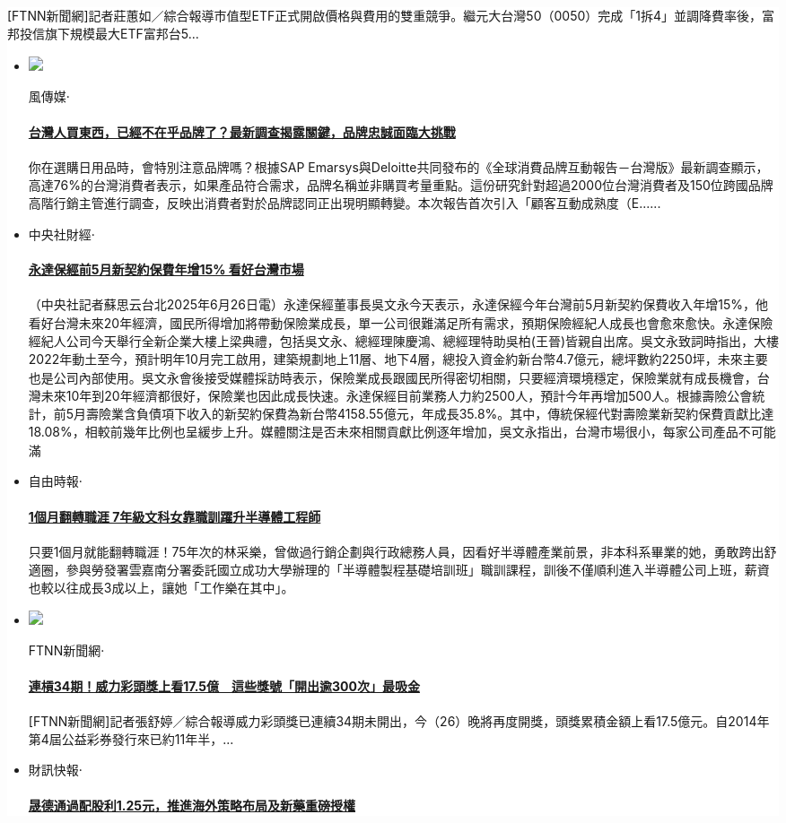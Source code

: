   [FTNN新聞網]記者莊蕙如／綜合報導市值型ETF正式開啟價格與費用的雙重競爭。繼元大台灣50（0050）完成「1拆4」並調降費率後，富邦投信旗下規模最大ETF富邦台5...
* ![](https://s.yimg.com/cv/apiv2/default/20190501/placeholder.gif)

  風傳媒·

  #### [台灣人買東西，已經不在乎品牌了？最新調查揭露關鍵，品牌忠誠面臨大挑戰](https://tw.news.yahoo.com/%E5%8F%B0%E7%81%A3%E4%BA%BA%E8%B2%B7%E6%9D%B1%E8%A5%BF-%E5%B7%B2%E7%B6%93%E4%B8%8D%E5%9C%A8%E4%B9%8E%E5%93%81%E7%89%8C%E4%BA%86-%E6%9C%80%E6%96%B0%E8%AA%BF%E6%9F%A5%E6%8F%AD%E9%9C%B2%E9%97%9C%E9%8D%B5-%E5%93%81%E7%89%8C%E5%BF%A0%E8%AA%A0%E9%9D%A2%E8%87%A8%E5%A4%A7%E6%8C%91%E6%88%B0-053918896.html)

  你在選購日用品時，會特別注意品牌嗎？根據SAP Emarsys與Deloitte共同發布的《全球消費品牌互動報告－台灣版》最新調查顯示，高達76%的台灣消費者表示，如果產品符合需求，品牌名稱並非購買考量重點。這份研究針對超過2000位台灣消費者及150位跨國品牌高階行銷主管進行調查，反映出消費者對於品牌認同正出現明顯轉變。本次報告首次引入「顧客互動成熟度（E......
* 中央社財經·

  #### [永達保經前5月新契約保費年增15% 看好台灣市場](https://tw.stock.yahoo.com/news/%E6%B0%B8%E9%81%94%E4%BF%9D%E7%B6%93%E5%89%8D5%E6%9C%88%E6%96%B0%E5%A5%91%E7%B4%84%E4%BF%9D%E8%B2%BB%E5%B9%B4%E5%A2%9E15-%E7%9C%8B%E5%A5%BD%E5%8F%B0%E7%81%A3%E5%B8%82%E5%A0%B4-051037180.html)

  （中央社記者蘇思云台北2025年6月26日電）永達保經董事長吳文永今天表示，永達保經今年台灣前5月新契約保費收入年增15%，他看好台灣未來20年經濟，國民所得增加將帶動保險業成長，單一公司很難滿足所有需求，預期保險經紀人成長也會愈來愈快。永達保險經紀人公司今天舉行全新企業大樓上梁典禮，包括吳文永、總經理陳慶鴻、總經理特助吳柏(王晉)皆親自出席。吳文永致詞時指出，大樓2022年動土至今，預計明年10月完工啟用，建築規劃地上11層、地下4層，總投入資金約新台幣4.7億元，總坪數約2250坪，未來主要也是公司內部使用。吳文永會後接受媒體採訪時表示，保險業成長跟國民所得密切相關，只要經濟環境穩定，保險業就有成長機會，台灣未來10年到20年經濟都很好，保險業也因此成長快速。永達保經目前業務人力約2500人，預計今年再增加500人。根據壽險公會統計，前5月壽險業含負債項下收入的新契約保費為新台幣4158.55億元，年成長35.8%。其中，傳統保經代對壽險業新契約保費貢獻比達18.08%，相較前幾年比例也呈緩步上升。媒體關注是否未來相關貢獻比例逐年增加，吳文永指出，台灣市場很小，每家公司產品不可能滿
* 自由時報·

  #### [1個月翻轉職涯 7年級文科女靠職訓躍升半導體工程師](https://tw.news.yahoo.com/1%E5%80%8B%E6%9C%88%E7%BF%BB%E8%BD%89%E8%81%B7%E6%B6%AF-7%E5%B9%B4%E7%B4%9A%E6%96%87%E7%A7%91%E5%A5%B3%E9%9D%A0%E8%81%B7%E8%A8%93%E8%BA%8D%E5%8D%87%E5%8D%8A%E5%B0%8E%E9%AB%94%E5%B7%A5%E7%A8%8B%E5%B8%AB-053314622.html)

  只要1個月就能翻轉職涯！75年次的林采樂，曾做過行銷企劃與行政總務人員，因看好半導體產業前景，非本科系畢業的她，勇敢跨出舒適圈，參與勞發署雲嘉南分署委託國立成功大學辦理的「半導體製程基礎培訓班」職訓課程，訓後不僅順利進入半導體公司上班，薪資也較以往成長3成以上，讓她「工作樂在其中」。
* ![](https://s.yimg.com/cv/apiv2/default/20190501/placeholder.gif)

  FTNN新聞網·

  #### [連槓34期！威力彩頭獎上看17.5億　這些獎號「開出逾300次」最吸金](https://tw.stock.yahoo.com/news/%E9%80%A3%E6%A7%9334%E6%9C%9F-%E5%A8%81%E5%8A%9B%E5%BD%A9%E9%A0%AD%E7%8D%8E%E4%B8%8A%E7%9C%8B17-5%E5%84%84-%E9%80%99%E4%BA%9B%E7%8D%8E%E8%99%9F-%E9%96%8B%E5%87%BA%E9%80%BE300%E6%AC%A1-051400395.html)

  [FTNN新聞網]記者張舒婷／綜合報導威力彩頭獎已連續34期未開出，今（26）晚將再度開獎，頭獎累積金額上看17.5億元。自2014年第4屆公益彩券發行來已約11年半，...
* 財訊快報·

  #### [晟德通過配股利1.25元，推進海外策略布局及新藥重磅授權](https://tw.stock.yahoo.com/news/%E6%99%9F%E5%BE%B7%E9%80%9A%E9%81%8E%E9%85%8D%E8%82%A1%E5%88%A91-25%E5%85%83-%E6%8E%A8%E9%80%B2%E6%B5%B7%E5%A4%96%E7%AD%96%E7%95%A5%E5%B8%83%E5%B1%80%E5%8F%8A%E6%96%B0%E8%97%A5%E9%87%8D%E7%A3%85%E6%8E%88%E6%AC%8A-053813197.html)
